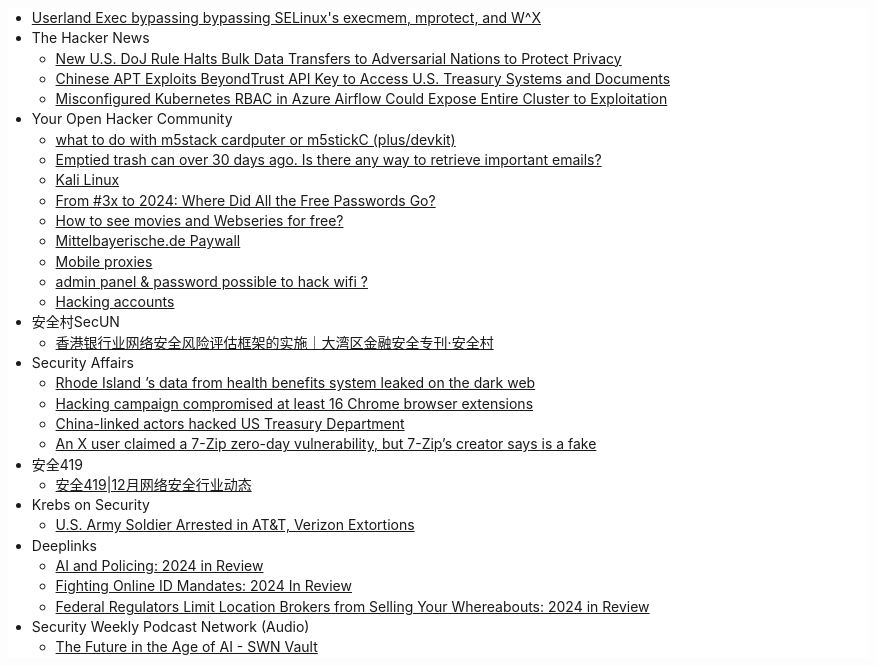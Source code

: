   - [Userland Exec bypassing bypassing SELinux's execmem, mprotect, and W^X](https://www.reddit.com/r/netsec/comments/1hq6is0/userland_exec_bypassing_bypassing_selinuxs/)
- The Hacker News
  - [New U.S. DoJ Rule Halts Bulk Data Transfers to Adversarial Nations to Protect Privacy](https://thehackernews.com/2024/12/new-us-doj-rule-halts-bulk-data.html)
  - [Chinese APT Exploits BeyondTrust API Key to Access U.S. Treasury Systems and Documents](https://thehackernews.com/2024/12/chinese-apt-exploits-beyondtrust-api.html)
  - [Misconfigured Kubernetes RBAC in Azure Airflow Could Expose Entire Cluster to Exploitation](https://thehackernews.com/2024/12/misconfigured-kubernetes-rbac-in-azure.html)
- Your Open Hacker Community
  - [what to do with m5stack cardputer or m5stickC (plus/devkit)](https://www.reddit.com/r/HowToHack/comments/1hqqmg6/what_to_do_with_m5stack_cardputer_or_m5stickc/)
  - [Emptied trash can over 30 days ago. Is there any way to retrieve important emails?](https://www.reddit.com/r/HowToHack/comments/1hqq6vv/emptied_trash_can_over_30_days_ago_is_there_any/)
  - [Kali Linux](https://www.reddit.com/r/HowToHack/comments/1hqoswv/kali_linux/)
  - [From #3x to 2024: Where Did All the Free Passwords Go?](https://www.reddit.com/r/HowToHack/comments/1hq8ubs/from_3x_to_2024_where_did_all_the_free_passwords/)
  - [How to see movies and Webseries for free?](https://www.reddit.com/r/HowToHack/comments/1hqlu6j/how_to_see_movies_and_webseries_for_free/)
  - [Mittelbayerische.de Paywall](https://www.reddit.com/r/HowToHack/comments/1hq972w/mittelbayerischede_paywall/)
  - [Mobile proxies](https://www.reddit.com/r/HowToHack/comments/1hq7xj5/mobile_proxies/)
  - [admin panel & password possible to hack wifi ?](https://www.reddit.com/r/HowToHack/comments/1hq7k1v/admin_panel_password_possible_to_hack_wifi/)
  - [Hacking accounts](https://www.reddit.com/r/HowToHack/comments/1hq3yx3/hacking_accounts/)
- 安全村SecUN
  - [香港银行业网络安全风险评估框架的实施｜大湾区金融安全专刊·安全村](https://mp.weixin.qq.com/s?__biz=MzkyODM5NzQwNQ==&mid=2247496378&idx=1&sn=4bd4f01f1255b1187f89c47fc277b37f&chksm=c21bd388f56c5a9e4c8fd77aa9ef4b28b6f53e7597fef8c84164a61c0659199d6f6370c4ddab&scene=58&subscene=0#rd)
- Security Affairs
  - [Rhode Island ’s data from health benefits system leaked on the dark web](https://securityaffairs.com/172503/cyber-crime/rhode-island-data-breach.html)
  - [Hacking campaign compromised at least 16 Chrome browser extensions](https://securityaffairs.com/172491/hacking/chrome-browser-extensions-compromise.html)
  - [China-linked actors hacked US Treasury Department](https://securityaffairs.com/172482/intelligence/china-hacked-u-s-treasury-department.html)
  - [An X user claimed a 7-Zip zero-day vulnerability, but 7-Zip’s creator says is a fake](https://securityaffairs.com/172467/hacking/an-x-user-claimed-a-7-zip-zero-day-vulnerability.html)
- 安全419
  - [安全419|12月网络安全行业动态](https://mp.weixin.qq.com/s?__biz=MzUyMDQ4OTkyMg==&mid=2247546297&idx=1&sn=df3420746721be3a7407e5abefff061b&chksm=f9ebeb14ce9c6202afd8573730038ecc0ae3d2ab724a212d3884afbfbfca4f4167ae7db97f69&scene=58&subscene=0#rd)
- Krebs on Security
  - [U.S. Army Soldier Arrested in AT&T, Verizon Extortions](https://krebsonsecurity.com/2024/12/u-s-army-soldier-arrested-in-att-verizon-extortions/)
- Deeplinks
  - [AI and Policing: 2024 in Review](https://www.eff.org/deeplinks/2024/12/ai-and-policing-2024-year-review)
  - [Fighting Online ID Mandates: 2024 In Review](https://www.eff.org/deeplinks/2024/12/effs-2024-battle-against-online-age-verification-defending-youth-privacy-and-free)
  - [Federal Regulators Limit Location Brokers from Selling Your Whereabouts: 2024 in Review](https://www.eff.org/deeplinks/2024/12/federal-regulators-limit-location-brokers-selling-your-whereabouts-2024-review)
- Security Weekly Podcast Network (Audio)
  - [The Future in the Age of AI - SWN Vault](http://sites.libsyn.com/18678/the-future-in-the-age-of-ai-swn-vault)
